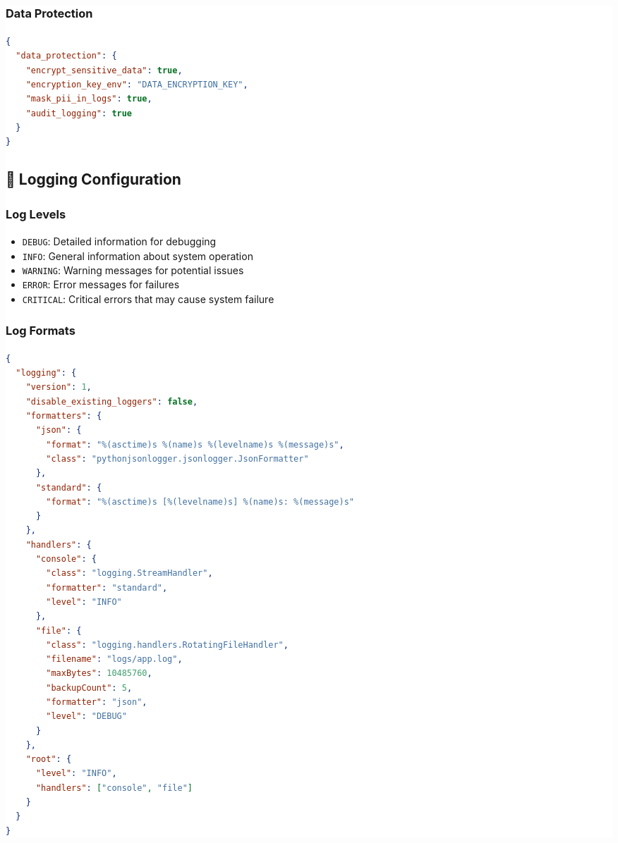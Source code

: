 ### Data Protection

```json
{
  "data_protection": {
    "encrypt_sensitive_data": true,
    "encryption_key_env": "DATA_ENCRYPTION_KEY",
    "mask_pii_in_logs": true,
    "audit_logging": true
  }
}
```

## 📝 Logging Configuration

### Log Levels

- `DEBUG`: Detailed information for debugging
- `INFO`: General information about system operation
- `WARNING`: Warning messages for potential issues
- `ERROR`: Error messages for failures
- `CRITICAL`: Critical errors that may cause system failure

### Log Formats

```json
{
  "logging": {
    "version": 1,
    "disable_existing_loggers": false,
    "formatters": {
      "json": {
        "format": "%(asctime)s %(name)s %(levelname)s %(message)s",
        "class": "pythonjsonlogger.jsonlogger.JsonFormatter"
      },
      "standard": {
        "format": "%(asctime)s [%(levelname)s] %(name)s: %(message)s"
      }
    },
    "handlers": {
      "console": {
        "class": "logging.StreamHandler",
        "formatter": "standard",
        "level": "INFO"
      },
      "file": {
        "class": "logging.handlers.RotatingFileHandler",
        "filename": "logs/app.log",
        "maxBytes": 10485760,
        "backupCount": 5,
        "formatter": "json",
        "level": "DEBUG"
      }
    },
    "root": {
      "level": "INFO",
      "handlers": ["console", "file"]
    }
  }
}
```
